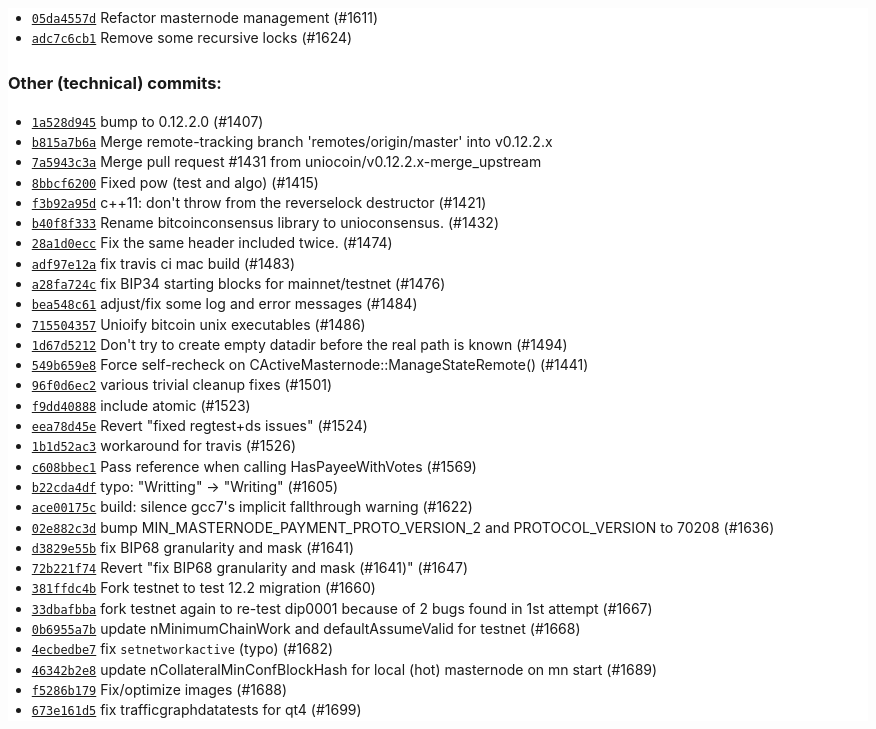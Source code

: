 - [`05da4557d`](https://github.com/uniocoin/unio/commit/05da4557d) Refactor masternode management (#1611)
- [`adc7c6cb1`](https://github.com/uniocoin/unio/commit/adc7c6cb1) Remove some recursive locks (#1624)

### Other (technical) commits:
- [`1a528d945`](https://github.com/uniocoin/unio/commit/1a528d945) bump to 0.12.2.0 (#1407)
- [`b815a7b6a`](https://github.com/uniocoin/unio/commit/b815a7b6a) Merge remote-tracking branch 'remotes/origin/master' into v0.12.2.x
- [`7a5943c3a`](https://github.com/uniocoin/unio/commit/7a5943c3a) Merge pull request #1431 from uniocoin/v0.12.2.x-merge_upstream
- [`8bbcf6200`](https://github.com/uniocoin/unio/commit/8bbcf6200) Fixed pow (test and algo) (#1415)
- [`f3b92a95d`](https://github.com/uniocoin/unio/commit/f3b92a95d) c++11: don't throw from the reverselock destructor (#1421)
- [`b40f8f333`](https://github.com/uniocoin/unio/commit/b40f8f333) Rename bitcoinconsensus library to unioconsensus. (#1432)
- [`28a1d0ecc`](https://github.com/uniocoin/unio/commit/28a1d0ecc) Fix the same header included twice. (#1474)
- [`adf97e12a`](https://github.com/uniocoin/unio/commit/adf97e12a) fix travis ci mac build (#1483)
- [`a28fa724c`](https://github.com/uniocoin/unio/commit/a28fa724c) fix BIP34 starting blocks for mainnet/testnet (#1476)
- [`bea548c61`](https://github.com/uniocoin/unio/commit/bea548c61) adjust/fix some log and error messages (#1484)
- [`715504357`](https://github.com/uniocoin/unio/commit/715504357) Unioify bitcoin unix executables (#1486)
- [`1d67d5212`](https://github.com/uniocoin/unio/commit/1d67d5212) Don't try to create empty datadir before the real path is known (#1494)
- [`549b659e8`](https://github.com/uniocoin/unio/commit/549b659e8) Force self-recheck on CActiveMasternode::ManageStateRemote() (#1441)
- [`96f0d6ec2`](https://github.com/uniocoin/unio/commit/96f0d6ec2) various trivial cleanup fixes (#1501)
- [`f9dd40888`](https://github.com/uniocoin/unio/commit/f9dd40888) include atomic (#1523)
- [`eea78d45e`](https://github.com/uniocoin/unio/commit/eea78d45e) Revert "fixed regtest+ds issues" (#1524)
- [`1b1d52ac3`](https://github.com/uniocoin/unio/commit/1b1d52ac3) workaround for travis (#1526)
- [`c608bbec1`](https://github.com/uniocoin/unio/commit/c608bbec1) Pass reference when calling HasPayeeWithVotes (#1569)
- [`b22cda4df`](https://github.com/uniocoin/unio/commit/b22cda4df) typo: "Writting" -> "Writing" (#1605)
- [`ace00175c`](https://github.com/uniocoin/unio/commit/ace00175c) build: silence gcc7's implicit fallthrough warning (#1622)
- [`02e882c3d`](https://github.com/uniocoin/unio/commit/02e882c3d) bump MIN_MASTERNODE_PAYMENT_PROTO_VERSION_2 and PROTOCOL_VERSION to 70208 (#1636)
- [`d3829e55b`](https://github.com/uniocoin/unio/commit/d3829e55b) fix BIP68 granularity and mask (#1641)
- [`72b221f74`](https://github.com/uniocoin/unio/commit/72b221f74) Revert "fix BIP68 granularity and mask (#1641)" (#1647)
- [`381ffdc4b`](https://github.com/uniocoin/unio/commit/381ffdc4b) Fork testnet to test 12.2 migration (#1660)
- [`33dbafbba`](https://github.com/uniocoin/unio/commit/33dbafbba) fork testnet again to re-test dip0001 because of 2 bugs found in 1st attempt (#1667)
- [`0b6955a7b`](https://github.com/uniocoin/unio/commit/0b6955a7b) update nMinimumChainWork and defaultAssumeValid for testnet (#1668)
- [`4ecbedbe7`](https://github.com/uniocoin/unio/commit/4ecbedbe7) fix `setnetworkactive` (typo) (#1682)
- [`46342b2e8`](https://github.com/uniocoin/unio/commit/46342b2e8) update nCollateralMinConfBlockHash for local (hot) masternode on mn start (#1689)
- [`f5286b179`](https://github.com/uniocoin/unio/commit/f5286b179) Fix/optimize images (#1688)
- [`673e161d5`](https://github.com/uniocoin/unio/commit/673e161d5) fix trafficgraphdatatests for qt4 (#1699)
